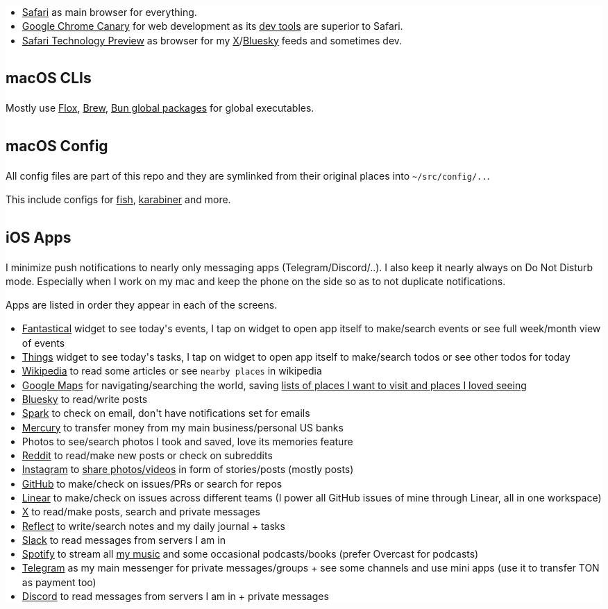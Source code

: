 - [Safari](https://wiki.nikiv.dev/web/browsers/safari) as main browser for everything.
- [Google Chrome Canary](https://wiki.nikiv.dev/web/browsers/google-chrome) for web development as its [dev tools](https://wiki.nikiv.dev/web/browsers/google-chrome/chrome-dev-tools) are superior to Safari.
- [Safari Technology Preview](https://developer.apple.com/safari/technology-preview/) as browser for my [X](https://wiki.nikiv.dev/tools/twitter)/[Bluesky](https://bsky.app) feeds and sometimes dev.

## macOS CLIs

Mostly use [Flox](https://gist.github.com/nikitavoloboev/f0ae36e6dc43151110b086aedab349d7), [Brew](https://gist.github.com/nikitavoloboev/b94ec2e5167126b3511d32ee208397ae), [Bun global packages](https://gist.github.com/nikitavoloboev/7a83ee6d87dbddf0c409acb3113d7e6f) for global executables.

## macOS Config

All config files are part of this repo and they are symlinked from their original places into `~/src/config/..`.

This include configs for [fish](fish), [karabiner](karabiner) and more.

## iOS Apps

I minimize push notifications to nearly only messaging apps (Telegram/Discord/..). I also keep it nearly always on Do Not Disturb mode. Especially when I work on my mac and keep the phone on the side so as to not duplicate notifications.

Apps are listed in order they appear in each of the screens.

- [Fantastical](https://apps.apple.com/us/app/fantastical-calendar/id718043190) widget to see today's events, I tap on widget to open app itself to make/search events or see full week/month view of events
- [Things](https://apps.apple.com/us/app/things-3/id904237743) widget to see today's tasks, I tap on widget to open app itself to make/search todos or see other todos for today
- [Wikipedia](https://apps.apple.com/us/app/wikipedia/id324715238) to read some articles or see `nearby places` in wikipedia
- [Google Maps](https://apps.apple.com/us/app/google-maps/id585027354) for navigating/searching the world, saving [lists of places I want to visit and places I loved seeing](https://wiki.nikiv.dev/travel/visited)
- [Bluesky](https://apps.apple.com/us/app/bluesky-social/id6444370199) to read/write posts
- [Spark](https://apps.apple.com/us/app/spark-mail-ai-email-inbox/id997102246) to check on email, don't have notifications set for emails
- [Mercury](https://apps.apple.com/us/app/mercury-powerful-banking/id1491984028) to transfer money from my main business/personal US banks
- Photos to see/search photos I took and saved, love its memories feature
- [Reddit](https://apps.apple.com/us/app/reddit/id1064216828) to read/make new posts or check on subreddits
- [Instagram](https://apps.apple.com/us/app/instagram/id389801252) to [share photos/videos](https://www.instagram.com/nikitavoloboev/) in form of stories/posts (mostly posts)
- [GitHub](https://apps.apple.com/us/app/github/id1477376905) to make/check on issues/PRs or search for repos
- [Linear](https://apps.apple.com/us/app/linear-mobile/id1645587184) to make/check on issues across different teams (I power all GitHub issues of mine through Linear, all in one workspace)
- [X](https://apps.apple.com/us/app/x/id333903271) to read/make posts, search and private messages
- [Reflect](https://apps.apple.com/us/app/reflect-notes-think-better/id1575595407) to write/search notes and my daily journal + tasks
- [Slack](https://apps.apple.com/us/app/slack/id618783545) to read messages from servers I am in
- [Spotify](https://apps.apple.com/us/app/spotify-music-and-podcasts/id324684580) to stream all [my music](https://wiki.nikiv.dev/music) and some occasional podcasts/books (prefer Overcast for podcasts)
- [Telegram](https://apps.apple.com/us/app/telegram-messenger/id686449807) as my main messenger for private messages/groups + see some channels and use mini apps (use it to transfer TON as payment too)
- [Discord](https://apps.apple.com/us/app/discord-talk-play-hang-out/id985746746) to read messages from servers I am in + private messages